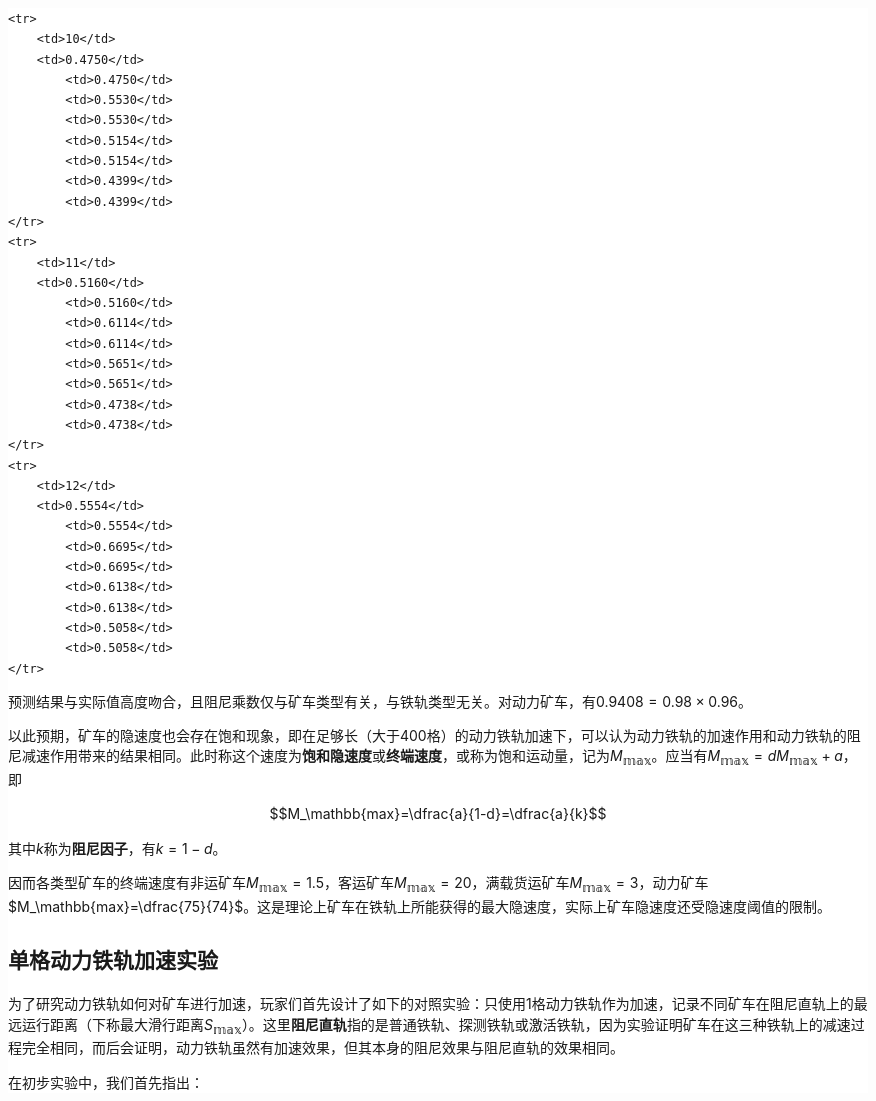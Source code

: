 	<tr>
	    <td>10</td>
	    <td>0.4750</td>
			<td>0.4750</td>
			<td>0.5530</td>
			<td>0.5530</td>
			<td>0.5154</td>
			<td>0.5154</td>
			<td>0.4399</td>
			<td>0.4399</td>
	</tr>
	<tr>
	    <td>11</td>
	    <td>0.5160</td>
			<td>0.5160</td>
			<td>0.6114</td>
			<td>0.6114</td>
			<td>0.5651</td>
			<td>0.5651</td>
			<td>0.4738</td>
			<td>0.4738</td>
	</tr>
	<tr>
	    <td>12</td>
	    <td>0.5554</td>
			<td>0.5554</td>
			<td>0.6695</td>
			<td>0.6695</td>
			<td>0.6138</td>
			<td>0.6138</td>
			<td>0.5058</td>
			<td>0.5058</td>
	</tr>
</table>

预测结果与实际值高度吻合，且阻尼乘数仅与矿车类型有关，与铁轨类型无关。对动力矿车，有$0.9408=0.98\times 0.96$。

以此预期，矿车的隐速度也会存在饱和现象，即在足够长（大于400格）的动力铁轨加速下，可以认为动力铁轨的加速作用和动力铁轨的阻尼减速作用带来的结果相同。此时称这个速度为**饱和隐速度**或**终端速度**，或称为饱和运动量，记为$M_\mathbb{max}$。应当有$M_\mathbb{max}=dM_\mathbb{max}+a$，即

$$M_\mathbb{max}=\dfrac{a}{1-d}=\dfrac{a}{k}$$

其中$k$称为**阻尼因子**，有$k=1-d$。

因而各类型矿车的终端速度有非运矿车$M_\mathbb{max}=1.5$，客运矿车$M_\mathbb{max}=20$，满载货运矿车$M_\mathbb{max}=3$，动力矿车$M_\mathbb{max}=\dfrac{75}{74}$。这是理论上矿车在铁轨上所能获得的最大隐速度，实际上矿车隐速度还受隐速度阈值的限制。

## 单格动力铁轨加速实验

为了研究动力铁轨如何对矿车进行加速，玩家们首先设计了如下的对照实验：只使用1格动力铁轨作为加速，记录不同矿车在阻尼直轨上的最远运行距离（下称最大滑行距离$S_\mathbb{max}$）。这里**阻尼直轨**指的是普通铁轨、探测铁轨或激活铁轨，因为实验证明矿车在这三种铁轨上的减速过程完全相同，而后会证明，动力铁轨虽然有加速效果，但其本身的阻尼效果与阻尼直轨的效果相同。

在初步实验中，我们首先指出：
